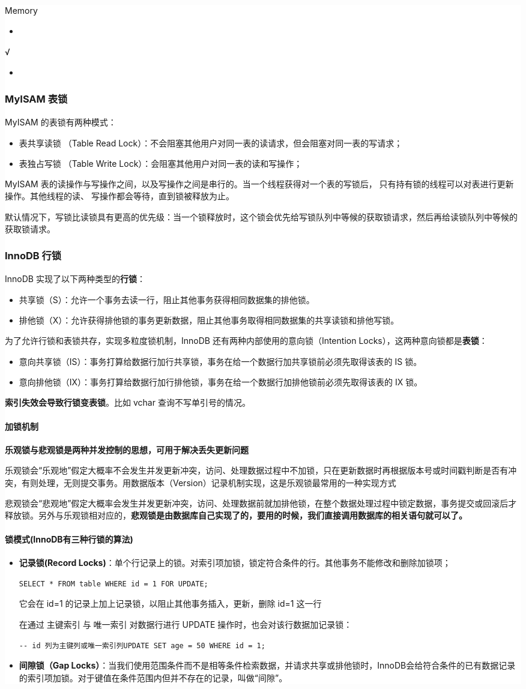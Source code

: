 Memory

-

√

-

### MyISAM 表锁

MyISAM 的表锁有两种模式：

*   表共享读锁 （Table Read Lock）：不会阻塞其他用户对同一表的读请求，但会阻塞对同一表的写请求；
    
*   表独占写锁 （Table Write Lock）：会阻塞其他用户对同一表的读和写操作；
    

MyISAM 表的读操作与写操作之间，以及写操作之间是串行的。当一个线程获得对一个表的写锁后， 只有持有锁的线程可以对表进行更新操作。其他线程的读、 写操作都会等待，直到锁被释放为止。

默认情况下，写锁比读锁具有更高的优先级：当一个锁释放时，这个锁会优先给写锁队列中等候的获取锁请求，然后再给读锁队列中等候的获取锁请求。

### InnoDB 行锁

InnoDB 实现了以下两种类型的**行锁**：

*   共享锁（S）：允许一个事务去读一行，阻止其他事务获得相同数据集的排他锁。
    
*   排他锁（X）：允许获得排他锁的事务更新数据，阻止其他事务取得相同数据集的共享读锁和排他写锁。
    

为了允许行锁和表锁共存，实现多粒度锁机制，InnoDB 还有两种内部使用的意向锁（Intention Locks），这两种意向锁都是**表锁**：

*   意向共享锁（IS）：事务打算给数据行加行共享锁，事务在给一个数据行加共享锁前必须先取得该表的 IS 锁。
    
*   意向排他锁（IX）：事务打算给数据行加行排他锁，事务在给一个数据行加排他锁前必须先取得该表的 IX 锁。
    

**索引失效会导致行锁变表锁**。比如 vchar 查询不写单引号的情况。

#### 加锁机制

**乐观锁与悲观锁是两种并发控制的思想，可用于解决丢失更新问题**

乐观锁会“乐观地”假定大概率不会发生并发更新冲突，访问、处理数据过程中不加锁，只在更新数据时再根据版本号或时间戳判断是否有冲突，有则处理，无则提交事务。用数据版本（Version）记录机制实现，这是乐观锁最常用的一种实现方式

悲观锁会“悲观地”假定大概率会发生并发更新冲突，访问、处理数据前就加排他锁，在整个数据处理过程中锁定数据，事务提交或回滚后才释放锁。另外与乐观锁相对应的，**悲观锁是由数据库自己实现了的，要用的时候，我们直接调用数据库的相关语句就可以了。**

#### 锁模式(InnoDB有三种行锁的算法)

*   **记录锁(Record Locks)**：单个行记录上的锁。对索引项加锁，锁定符合条件的行。其他事务不能修改和删除加锁项；
    
        SELECT * FROM table WHERE id = 1 FOR UPDATE;
    
    它会在 id=1 的记录上加上记录锁，以阻止其他事务插入，更新，删除 id=1 这一行
    
    在通过 主键索引 与 唯一索引 对数据行进行 UPDATE 操作时，也会对该行数据加记录锁：
    
        -- id 列为主键列或唯一索引列UPDATE SET age = 50 WHERE id = 1;
    
*   **间隙锁（Gap Locks）**：当我们使用范围条件而不是相等条件检索数据，并请求共享或排他锁时，InnoDB会给符合条件的已有数据记录的索引项加锁。对于键值在条件范围内但并不存在的记录，叫做“间隙”。
    